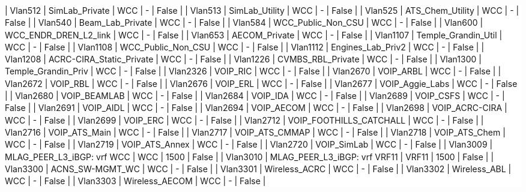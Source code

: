 | Vlan512 | SimLab_Private | WCC | - | False |
| Vlan513 | SimLab_Utility | WCC | - | False |
| Vlan525 | ATS_Chem_Utility | WCC | - | False |
| Vlan540 | Beam_Lab_Private | WCC | - | False |
| Vlan584 | WCC_Public_Non_CSU | WCC | - | False |
| Vlan600 | WCC_ENDR_DREN_L2_link | WCC | - | False |
| Vlan653 | AECOM_Private | WCC | - | False |
| Vlan1107 | Temple_Grandin_Util | WCC | - | False |
| Vlan1108 | WCC_Public_Non_CSU | WCC | - | False |
| Vlan1112 | Engines_Lab_Priv2 | WCC | - | False |
| Vlan1208 | ACRC-CIRA_Static_Private | WCC | - | False |
| Vlan1226 | CVMBS_RBL_Private | WCC | - | False |
| Vlan1300 | Temple_Grandin_Priv | WCC | - | False |
| Vlan2326 | VOIP_RIC | WCC | - | False |
| Vlan2670 | VOIP_ARBL | WCC | - | False |
| Vlan2672 | VOIP_RBL | WCC | - | False |
| Vlan2676 | VOIP_ERL | WCC | - | False |
| Vlan2677 | VOIP_Aggie_Labs | WCC | - | False |
| Vlan2680 | VOIP_BEAMLAB | WCC | - | False |
| Vlan2684 | VOIP_IDA | WCC | - | False |
| Vlan2689 | VOIP_CSFS | WCC | - | False |
| Vlan2691 | VOIP_AIDL | WCC | - | False |
| Vlan2694 | VOIP_AECOM | WCC | - | False |
| Vlan2698 | VOIP_ACRC-CIRA | WCC | - | False |
| Vlan2699 | VOIP_ERC | WCC | - | False |
| Vlan2712 | VOIP_FOOTHILLS_CATCHALL | WCC | - | False |
| Vlan2716 | VOIP_ATS_Main | WCC | - | False |
| Vlan2717 | VOIP_ATS_CMMAP | WCC | - | False |
| Vlan2718 | VOIP_ATS_Chem | WCC | - | False |
| Vlan2719 | VOIP_ATS_Annex | WCC | - | False |
| Vlan2720 | VOIP_SimLab | WCC | - | False |
| Vlan3009 | MLAG_PEER_L3_iBGP: vrf WCC | WCC | 1500 | False |
| Vlan3010 | MLAG_PEER_L3_iBGP: vrf VRF11 | VRF11 | 1500 | False |
| Vlan3300 | ACNS_SW-MGMT_WC | WCC | - | False |
| Vlan3301 | Wireless_ACRC | WCC | - | False |
| Vlan3302 | Wireless_ABL | WCC | - | False |
| Vlan3303 | Wireless_AECOM | WCC | - | False |
